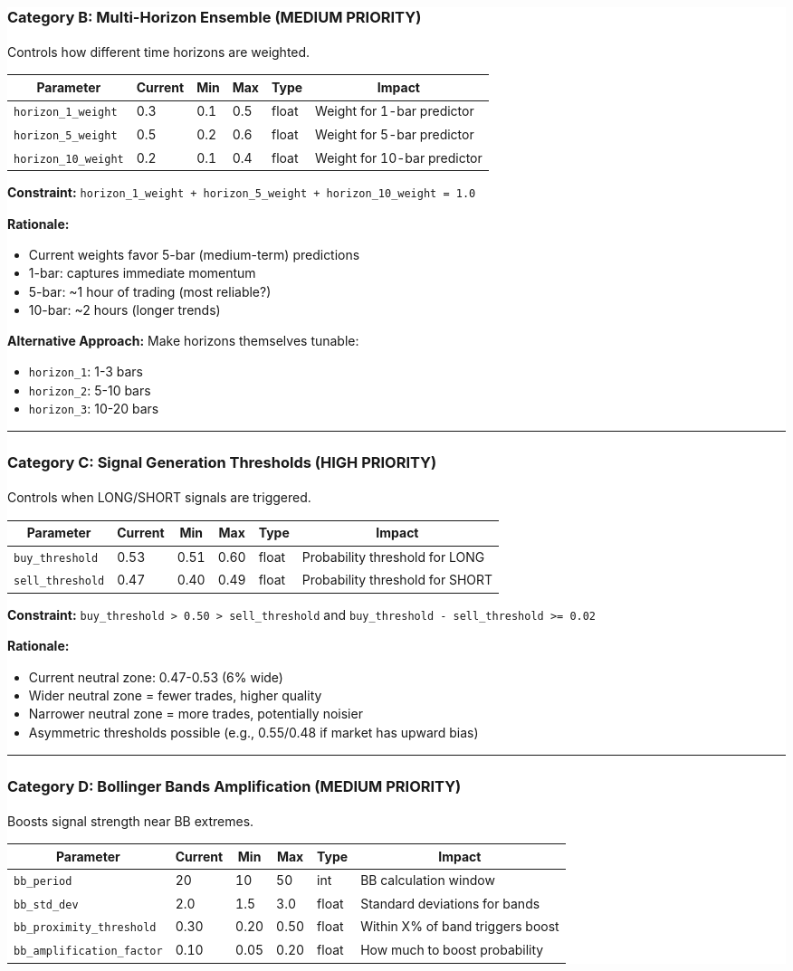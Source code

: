### Category B: Multi-Horizon Ensemble (MEDIUM PRIORITY)
Controls how different time horizons are weighted.

| Parameter | Current | Min | Max | Type | Impact |
|-----------|---------|-----|-----|------|--------|
| `horizon_1_weight` | 0.3 | 0.1 | 0.5 | float | Weight for 1-bar predictor |
| `horizon_5_weight` | 0.5 | 0.2 | 0.6 | float | Weight for 5-bar predictor |
| `horizon_10_weight` | 0.2 | 0.1 | 0.4 | float | Weight for 10-bar predictor |

**Constraint:** `horizon_1_weight + horizon_5_weight + horizon_10_weight = 1.0`

**Rationale:**
- Current weights favor 5-bar (medium-term) predictions
- 1-bar: captures immediate momentum
- 5-bar: ~1 hour of trading (most reliable?)
- 10-bar: ~2 hours (longer trends)

**Alternative Approach:** Make horizons themselves tunable:
- `horizon_1`: 1-3 bars
- `horizon_2`: 5-10 bars
- `horizon_3`: 10-20 bars

---

### Category C: Signal Generation Thresholds (HIGH PRIORITY)
Controls when LONG/SHORT signals are triggered.

| Parameter | Current | Min | Max | Type | Impact |
|-----------|---------|-----|-----|------|--------|
| `buy_threshold` | 0.53 | 0.51 | 0.60 | float | Probability threshold for LONG |
| `sell_threshold` | 0.47 | 0.40 | 0.49 | float | Probability threshold for SHORT |

**Constraint:** `buy_threshold > 0.50 > sell_threshold` and `buy_threshold - sell_threshold >= 0.02`

**Rationale:**
- Current neutral zone: 0.47-0.53 (6% wide)
- Wider neutral zone = fewer trades, higher quality
- Narrower neutral zone = more trades, potentially noisier
- Asymmetric thresholds possible (e.g., 0.55/0.48 if market has upward bias)

---

### Category D: Bollinger Bands Amplification (MEDIUM PRIORITY)
Boosts signal strength near BB extremes.

| Parameter | Current | Min | Max | Type | Impact |
|-----------|---------|-----|-----|------|--------|
| `bb_period` | 20 | 10 | 50 | int | BB calculation window |
| `bb_std_dev` | 2.0 | 1.5 | 3.0 | float | Standard deviations for bands |
| `bb_proximity_threshold` | 0.30 | 0.20 | 0.50 | float | Within X% of band triggers boost |
| `bb_amplification_factor` | 0.10 | 0.05 | 0.20 | float | How much to boost probability |
